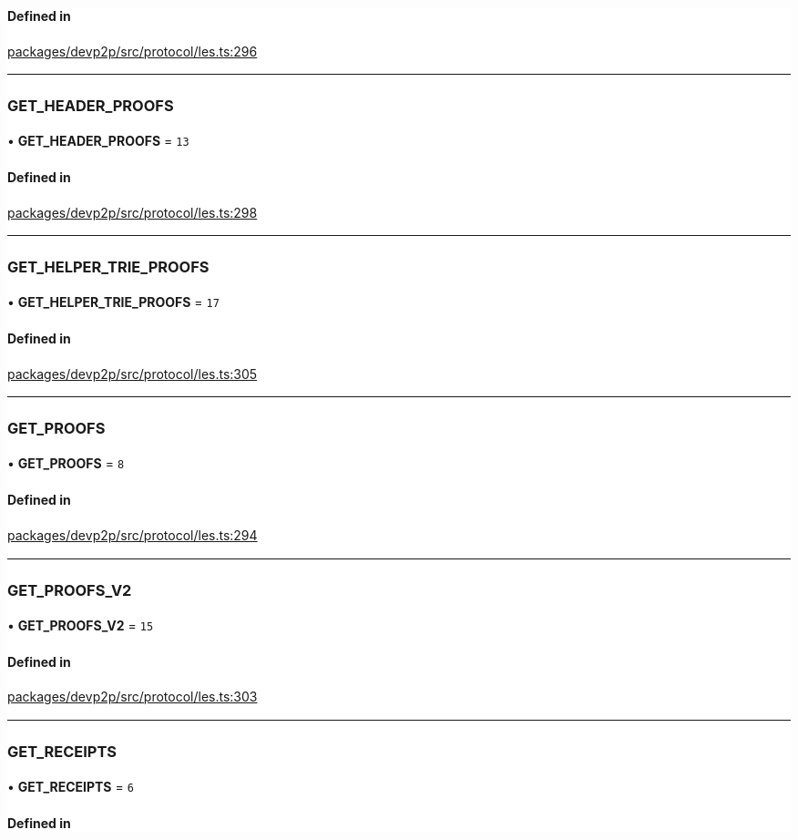 #### Defined in

[packages/devp2p/src/protocol/les.ts:296](https://github.com/ethereumjs/ethereumjs-monorepo/blob/master/packages/devp2p/src/protocol/les.ts#L296)

___

### GET\_HEADER\_PROOFS

• **GET\_HEADER\_PROOFS** = ``13``

#### Defined in

[packages/devp2p/src/protocol/les.ts:298](https://github.com/ethereumjs/ethereumjs-monorepo/blob/master/packages/devp2p/src/protocol/les.ts#L298)

___

### GET\_HELPER\_TRIE\_PROOFS

• **GET\_HELPER\_TRIE\_PROOFS** = ``17``

#### Defined in

[packages/devp2p/src/protocol/les.ts:305](https://github.com/ethereumjs/ethereumjs-monorepo/blob/master/packages/devp2p/src/protocol/les.ts#L305)

___

### GET\_PROOFS

• **GET\_PROOFS** = ``8``

#### Defined in

[packages/devp2p/src/protocol/les.ts:294](https://github.com/ethereumjs/ethereumjs-monorepo/blob/master/packages/devp2p/src/protocol/les.ts#L294)

___

### GET\_PROOFS\_V2

• **GET\_PROOFS\_V2** = ``15``

#### Defined in

[packages/devp2p/src/protocol/les.ts:303](https://github.com/ethereumjs/ethereumjs-monorepo/blob/master/packages/devp2p/src/protocol/les.ts#L303)

___

### GET\_RECEIPTS

• **GET\_RECEIPTS** = ``6``

#### Defined in
